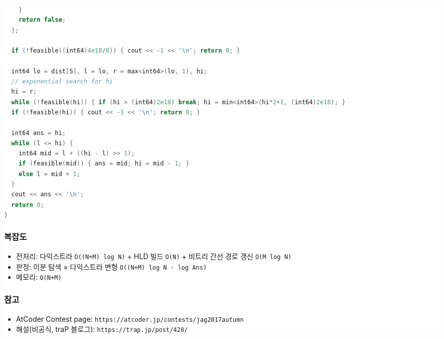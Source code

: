 ```cpp
    }
    return false;
  };

  if (!feasible((int64)4e18/8)) { cout << -1 << '\n'; return 0; }

  int64 lo = dist[S], l = lo, r = max<int64>(lo, 1), hi;
  // exponential search for hi
  hi = r;
  while (!feasible(hi)) { if (hi > (int64)2e18) break; hi = min<int64>(hi*2+1, (int64)2e18); }
  if (!feasible(hi)) { cout << -1 << '\n'; return 0; }

  int64 ans = hi;
  while (l <= hi) {
    int64 mid = l + ((hi - l) >> 1);
    if (feasible(mid)) { ans = mid; hi = mid - 1; }
    else l = mid + 1;
  }
  cout << ans << '\n';
  return 0;
}
```

### 복잡도
- 전처리: 다익스트라 `O((N+M) log N)` + HLD 빌드 `O(N)` + 비트리 간선 경로 갱신 `O(M log N)`
- 판정: 이분 탐색 × 다익스트라 변형 `O((N+M) log N · log Ans)`
- 메모리: `O(N+M)`

### 참고
- AtCoder Contest page: `https://atcoder.jp/contests/jag2017autumn`
- 해설(비공식, traP 블로그): `https://trap.jp/post/428/`

